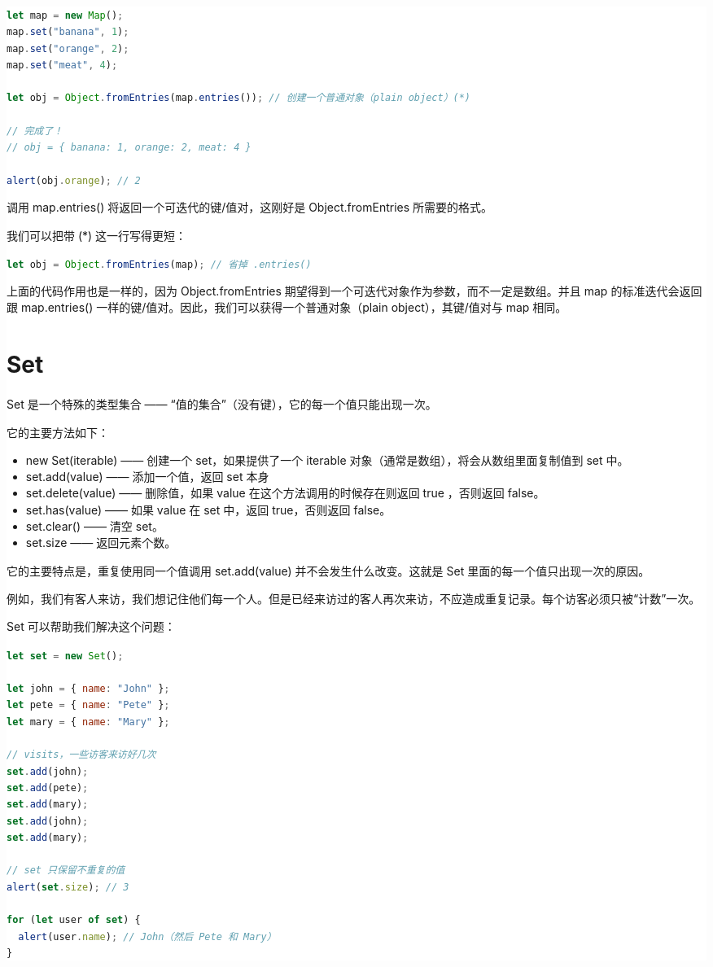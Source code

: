 ```javascript
let map = new Map();
map.set("banana", 1);
map.set("orange", 2);
map.set("meat", 4);

let obj = Object.fromEntries(map.entries()); // 创建一个普通对象（plain object）(*)

// 完成了！
// obj = { banana: 1, orange: 2, meat: 4 }

alert(obj.orange); // 2
```

调用 map.entries() 将返回一个可迭代的键/值对，这刚好是 Object.fromEntries 所需要的格式。

我们可以把带 (\*) 这一行写得更短：

```javascript
let obj = Object.fromEntries(map); // 省掉 .entries()
```

上面的代码作用也是一样的，因为 Object.fromEntries 期望得到一个可迭代对象作为参数，而不一定是数组。并且 map 的标准迭代会返回跟 map.entries() 一样的键/值对。因此，我们可以获得一个普通对象（plain object），其键/值对与 map 相同。

# Set

Set 是一个特殊的类型集合 —— “值的集合”（没有键），它的每一个值只能出现一次。

它的主要方法如下：

- new Set(iterable) —— 创建一个 set，如果提供了一个 iterable 对象（通常是数组），将会从数组里面复制值到 set 中。
- set.add(value) —— 添加一个值，返回 set 本身
- set.delete(value) —— 删除值，如果 value 在这个方法调用的时候存在则返回 true ，否则返回 false。
- set.has(value) —— 如果 value 在 set 中，返回 true，否则返回 false。
- set.clear() —— 清空 set。
- set.size —— 返回元素个数。

它的主要特点是，重复使用同一个值调用 set.add(value) 并不会发生什么改变。这就是 Set 里面的每一个值只出现一次的原因。

例如，我们有客人来访，我们想记住他们每一个人。但是已经来访过的客人再次来访，不应造成重复记录。每个访客必须只被“计数”一次。

Set 可以帮助我们解决这个问题：

```javascript
let set = new Set();

let john = { name: "John" };
let pete = { name: "Pete" };
let mary = { name: "Mary" };

// visits，一些访客来访好几次
set.add(john);
set.add(pete);
set.add(mary);
set.add(john);
set.add(mary);

// set 只保留不重复的值
alert(set.size); // 3

for (let user of set) {
  alert(user.name); // John（然后 Pete 和 Mary）
}
```
